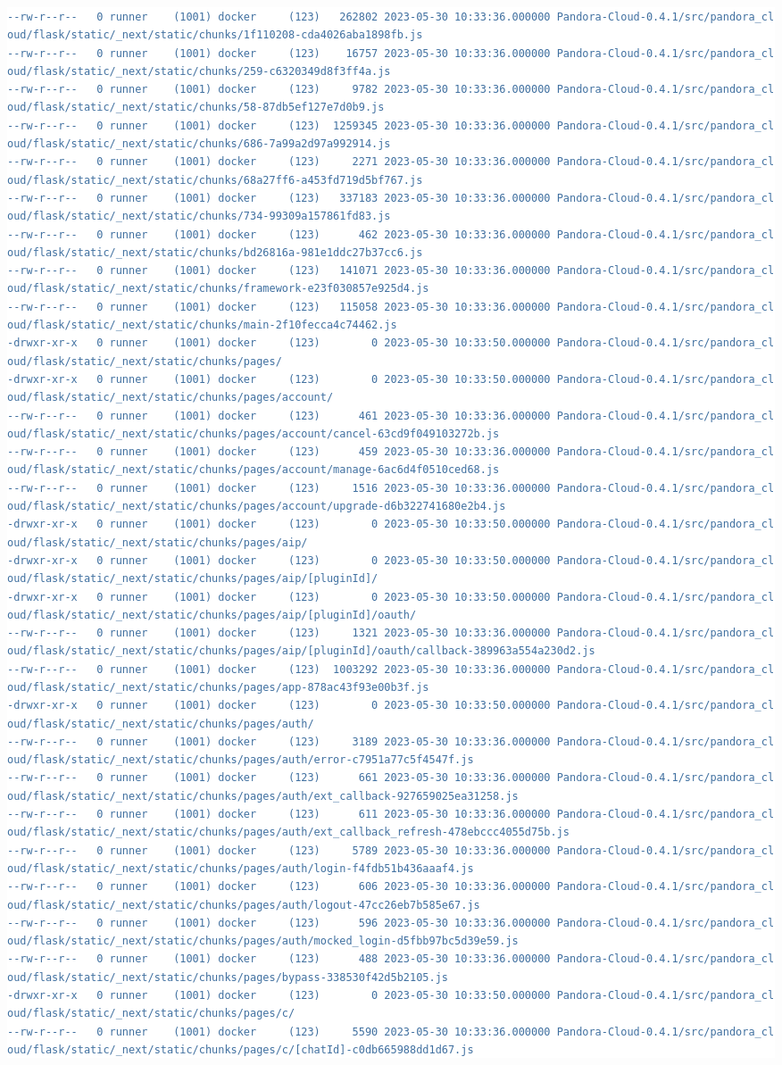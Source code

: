 ```diff
--rw-r--r--   0 runner    (1001) docker     (123)   262802 2023-05-30 10:33:36.000000 Pandora-Cloud-0.4.1/src/pandora_cloud/flask/static/_next/static/chunks/1f110208-cda4026aba1898fb.js
--rw-r--r--   0 runner    (1001) docker     (123)    16757 2023-05-30 10:33:36.000000 Pandora-Cloud-0.4.1/src/pandora_cloud/flask/static/_next/static/chunks/259-c6320349d8f3ff4a.js
--rw-r--r--   0 runner    (1001) docker     (123)     9782 2023-05-30 10:33:36.000000 Pandora-Cloud-0.4.1/src/pandora_cloud/flask/static/_next/static/chunks/58-87db5ef127e7d0b9.js
--rw-r--r--   0 runner    (1001) docker     (123)  1259345 2023-05-30 10:33:36.000000 Pandora-Cloud-0.4.1/src/pandora_cloud/flask/static/_next/static/chunks/686-7a99a2d97a992914.js
--rw-r--r--   0 runner    (1001) docker     (123)     2271 2023-05-30 10:33:36.000000 Pandora-Cloud-0.4.1/src/pandora_cloud/flask/static/_next/static/chunks/68a27ff6-a453fd719d5bf767.js
--rw-r--r--   0 runner    (1001) docker     (123)   337183 2023-05-30 10:33:36.000000 Pandora-Cloud-0.4.1/src/pandora_cloud/flask/static/_next/static/chunks/734-99309a157861fd83.js
--rw-r--r--   0 runner    (1001) docker     (123)      462 2023-05-30 10:33:36.000000 Pandora-Cloud-0.4.1/src/pandora_cloud/flask/static/_next/static/chunks/bd26816a-981e1ddc27b37cc6.js
--rw-r--r--   0 runner    (1001) docker     (123)   141071 2023-05-30 10:33:36.000000 Pandora-Cloud-0.4.1/src/pandora_cloud/flask/static/_next/static/chunks/framework-e23f030857e925d4.js
--rw-r--r--   0 runner    (1001) docker     (123)   115058 2023-05-30 10:33:36.000000 Pandora-Cloud-0.4.1/src/pandora_cloud/flask/static/_next/static/chunks/main-2f10fecca4c74462.js
-drwxr-xr-x   0 runner    (1001) docker     (123)        0 2023-05-30 10:33:50.000000 Pandora-Cloud-0.4.1/src/pandora_cloud/flask/static/_next/static/chunks/pages/
-drwxr-xr-x   0 runner    (1001) docker     (123)        0 2023-05-30 10:33:50.000000 Pandora-Cloud-0.4.1/src/pandora_cloud/flask/static/_next/static/chunks/pages/account/
--rw-r--r--   0 runner    (1001) docker     (123)      461 2023-05-30 10:33:36.000000 Pandora-Cloud-0.4.1/src/pandora_cloud/flask/static/_next/static/chunks/pages/account/cancel-63cd9f049103272b.js
--rw-r--r--   0 runner    (1001) docker     (123)      459 2023-05-30 10:33:36.000000 Pandora-Cloud-0.4.1/src/pandora_cloud/flask/static/_next/static/chunks/pages/account/manage-6ac6d4f0510ced68.js
--rw-r--r--   0 runner    (1001) docker     (123)     1516 2023-05-30 10:33:36.000000 Pandora-Cloud-0.4.1/src/pandora_cloud/flask/static/_next/static/chunks/pages/account/upgrade-d6b322741680e2b4.js
-drwxr-xr-x   0 runner    (1001) docker     (123)        0 2023-05-30 10:33:50.000000 Pandora-Cloud-0.4.1/src/pandora_cloud/flask/static/_next/static/chunks/pages/aip/
-drwxr-xr-x   0 runner    (1001) docker     (123)        0 2023-05-30 10:33:50.000000 Pandora-Cloud-0.4.1/src/pandora_cloud/flask/static/_next/static/chunks/pages/aip/[pluginId]/
-drwxr-xr-x   0 runner    (1001) docker     (123)        0 2023-05-30 10:33:50.000000 Pandora-Cloud-0.4.1/src/pandora_cloud/flask/static/_next/static/chunks/pages/aip/[pluginId]/oauth/
--rw-r--r--   0 runner    (1001) docker     (123)     1321 2023-05-30 10:33:36.000000 Pandora-Cloud-0.4.1/src/pandora_cloud/flask/static/_next/static/chunks/pages/aip/[pluginId]/oauth/callback-389963a554a230d2.js
--rw-r--r--   0 runner    (1001) docker     (123)  1003292 2023-05-30 10:33:36.000000 Pandora-Cloud-0.4.1/src/pandora_cloud/flask/static/_next/static/chunks/pages/app-878ac43f93e00b3f.js
-drwxr-xr-x   0 runner    (1001) docker     (123)        0 2023-05-30 10:33:50.000000 Pandora-Cloud-0.4.1/src/pandora_cloud/flask/static/_next/static/chunks/pages/auth/
--rw-r--r--   0 runner    (1001) docker     (123)     3189 2023-05-30 10:33:36.000000 Pandora-Cloud-0.4.1/src/pandora_cloud/flask/static/_next/static/chunks/pages/auth/error-c7951a77c5f4547f.js
--rw-r--r--   0 runner    (1001) docker     (123)      661 2023-05-30 10:33:36.000000 Pandora-Cloud-0.4.1/src/pandora_cloud/flask/static/_next/static/chunks/pages/auth/ext_callback-927659025ea31258.js
--rw-r--r--   0 runner    (1001) docker     (123)      611 2023-05-30 10:33:36.000000 Pandora-Cloud-0.4.1/src/pandora_cloud/flask/static/_next/static/chunks/pages/auth/ext_callback_refresh-478ebccc4055d75b.js
--rw-r--r--   0 runner    (1001) docker     (123)     5789 2023-05-30 10:33:36.000000 Pandora-Cloud-0.4.1/src/pandora_cloud/flask/static/_next/static/chunks/pages/auth/login-f4fdb51b436aaaf4.js
--rw-r--r--   0 runner    (1001) docker     (123)      606 2023-05-30 10:33:36.000000 Pandora-Cloud-0.4.1/src/pandora_cloud/flask/static/_next/static/chunks/pages/auth/logout-47cc26eb7b585e67.js
--rw-r--r--   0 runner    (1001) docker     (123)      596 2023-05-30 10:33:36.000000 Pandora-Cloud-0.4.1/src/pandora_cloud/flask/static/_next/static/chunks/pages/auth/mocked_login-d5fbb97bc5d39e59.js
--rw-r--r--   0 runner    (1001) docker     (123)      488 2023-05-30 10:33:36.000000 Pandora-Cloud-0.4.1/src/pandora_cloud/flask/static/_next/static/chunks/pages/bypass-338530f42d5b2105.js
-drwxr-xr-x   0 runner    (1001) docker     (123)        0 2023-05-30 10:33:50.000000 Pandora-Cloud-0.4.1/src/pandora_cloud/flask/static/_next/static/chunks/pages/c/
--rw-r--r--   0 runner    (1001) docker     (123)     5590 2023-05-30 10:33:36.000000 Pandora-Cloud-0.4.1/src/pandora_cloud/flask/static/_next/static/chunks/pages/c/[chatId]-c0db665988dd1d67.js
```